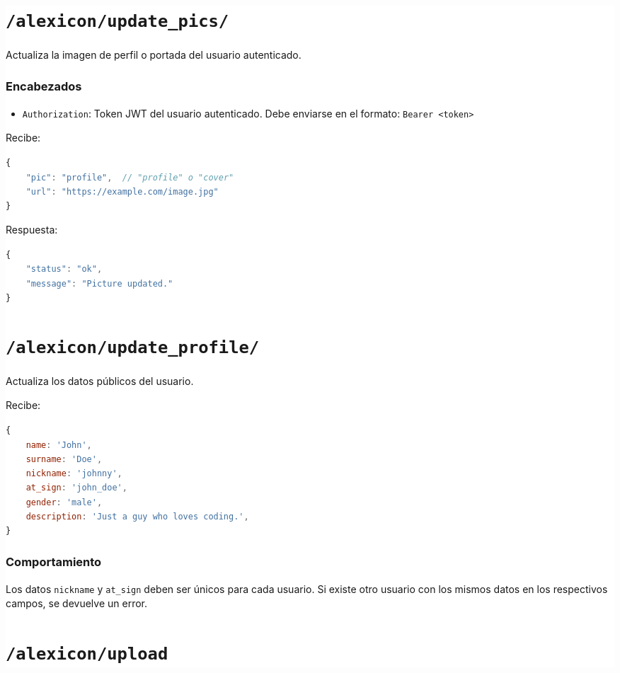 # `/alexicon/update_pics/`

Actualiza la imagen de perfil o portada del usuario autenticado.

### Encabezados

- `Authorization`: Token JWT del usuario autenticado. Debe enviarse en el formato: `Bearer <token>`

Recibe:

```js
{
    "pic": "profile",  // "profile" o "cover"
    "url": "https://example.com/image.jpg"
}
```

Respuesta:

```js
{
    "status": "ok",
    "message": "Picture updated."
}
```





# `/alexicon/update_profile/`

Actualiza los datos públicos del usuario.

Recibe:

```js
{
    name: 'John',
    surname: 'Doe',
    nickname: 'johnny',
    at_sign: 'john_doe',
    gender: 'male',
    description: 'Just a guy who loves coding.',
}
```

### Comportamiento

Los datos `nickname` y `at_sign` deben ser únicos para cada usuario. Si existe otro usuario con los mismos datos en los respectivos campos, se devuelve un error.





# `/alexicon/upload`
